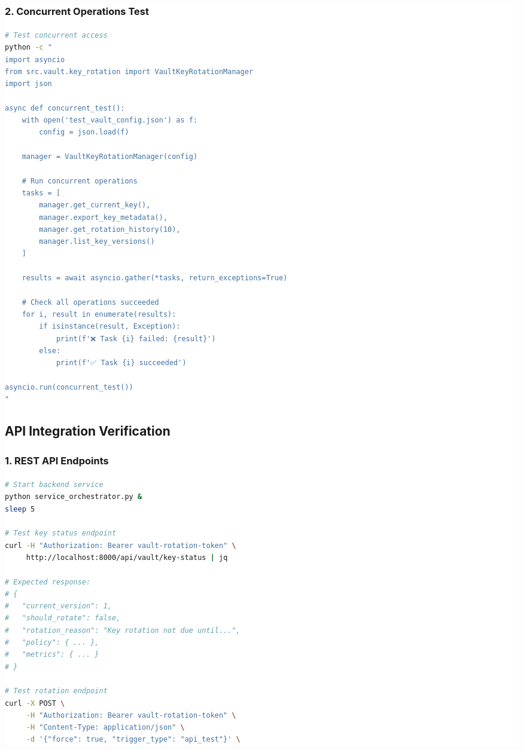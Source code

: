 ### 2. Concurrent Operations Test

```bash
# Test concurrent access
python -c "
import asyncio
from src.vault.key_rotation import VaultKeyRotationManager
import json

async def concurrent_test():
    with open('test_vault_config.json') as f:
        config = json.load(f)
    
    manager = VaultKeyRotationManager(config)
    
    # Run concurrent operations
    tasks = [
        manager.get_current_key(),
        manager.export_key_metadata(),
        manager.get_rotation_history(10),
        manager.list_key_versions()
    ]
    
    results = await asyncio.gather(*tasks, return_exceptions=True)
    
    # Check all operations succeeded
    for i, result in enumerate(results):
        if isinstance(result, Exception):
            print(f'❌ Task {i} failed: {result}')
        else:
            print(f'✅ Task {i} succeeded')

asyncio.run(concurrent_test())
"
```

## API Integration Verification

### 1. REST API Endpoints

```bash
# Start backend service
python service_orchestrator.py &
sleep 5

# Test key status endpoint
curl -H "Authorization: Bearer vault-rotation-token" \
     http://localhost:8000/api/vault/key-status | jq

# Expected response:
# {
#   "current_version": 1,
#   "should_rotate": false,
#   "rotation_reason": "Key rotation not due until...",
#   "policy": { ... },
#   "metrics": { ... }
# }

# Test rotation endpoint
curl -X POST \
     -H "Authorization: Bearer vault-rotation-token" \
     -H "Content-Type: application/json" \
     -d '{"force": true, "trigger_type": "api_test"}' \
```